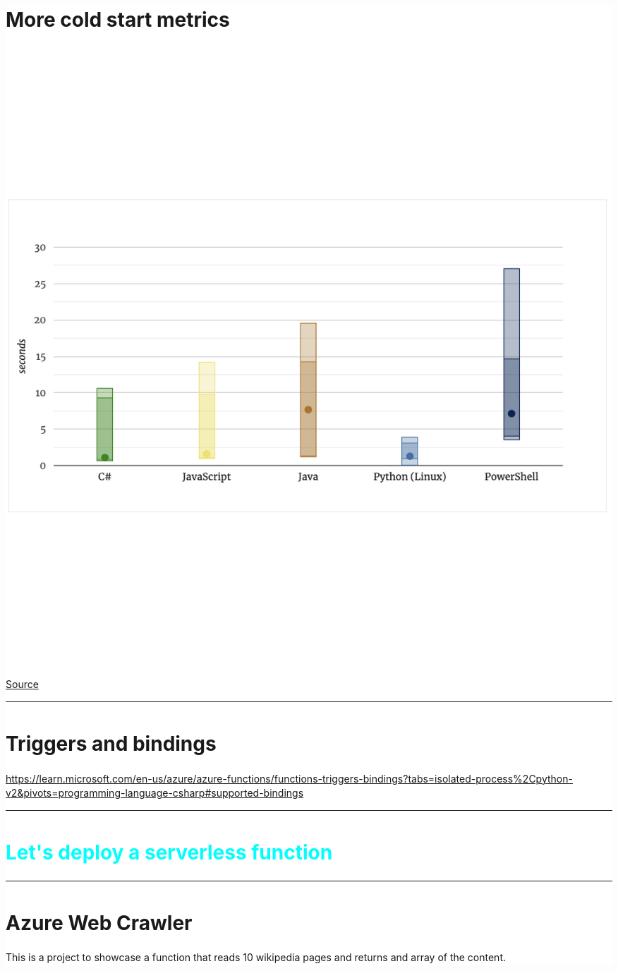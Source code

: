 
# More cold start metrics

<img src="./assets_serverless_functions/cold_start_per_language.png" alt="Cold start per language" style="height: 45vh">


[Source](https://mikhail.io/serverless/coldstarts/azure/)

---

# Triggers and bindings

https://learn.microsoft.com/en-us/azure/azure-functions/functions-triggers-bindings?tabs=isolated-process%2Cpython-v2&pivots=programming-language-csharp#supported-bindings


---

<div class="title-card" style="color: cyan;">
    <h1>Let's deploy a serverless function</h1>
</div>

---

# Azure Web Crawler

This is a project to showcase a function that reads 10 wikipedia pages and returns and array of the content.
